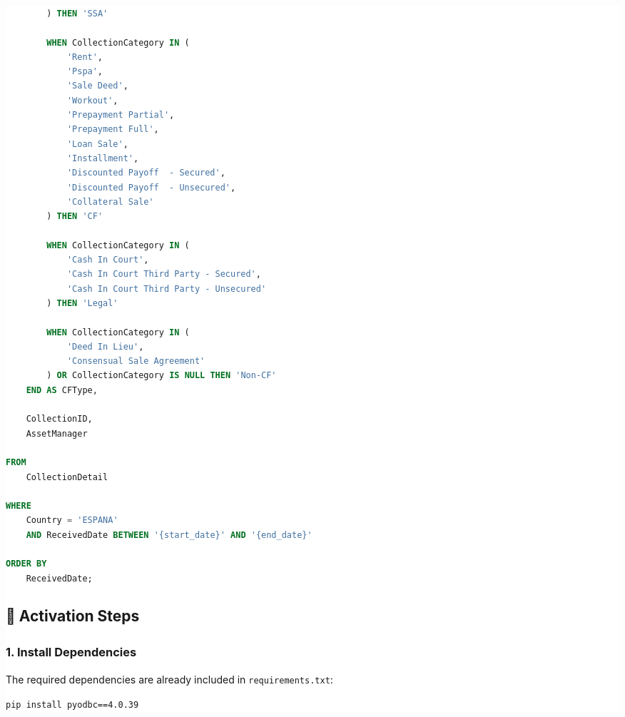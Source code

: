 ```sql
        ) THEN 'SSA'

        WHEN CollectionCategory IN (
            'Rent', 
            'Pspa', 
            'Sale Deed', 
            'Workout', 
            'Prepayment Partial', 
            'Prepayment Full', 
            'Loan Sale', 
            'Installment', 
            'Discounted Payoff  - Secured', 
            'Discounted Payoff  - Unsecured', 
            'Collateral Sale'
        ) THEN 'CF'

        WHEN CollectionCategory IN (
            'Cash In Court', 
            'Cash In Court Third Party - Secured', 
            'Cash In Court Third Party - Unsecured'
        ) THEN 'Legal'

        WHEN CollectionCategory IN (
            'Deed In Lieu', 
            'Consensual Sale Agreement'
        ) OR CollectionCategory IS NULL THEN 'Non-CF'
    END AS CFType,

    CollectionID,
    AssetManager

FROM 
    CollectionDetail

WHERE 
    Country = 'ESPANA'
    AND ReceivedDate BETWEEN '{start_date}' AND '{end_date}'

ORDER BY 
    ReceivedDate;
```

## 🚀 Activation Steps

### 1. Install Dependencies

The required dependencies are already included in `requirements.txt`:

```bash
pip install pyodbc==4.0.39
```
